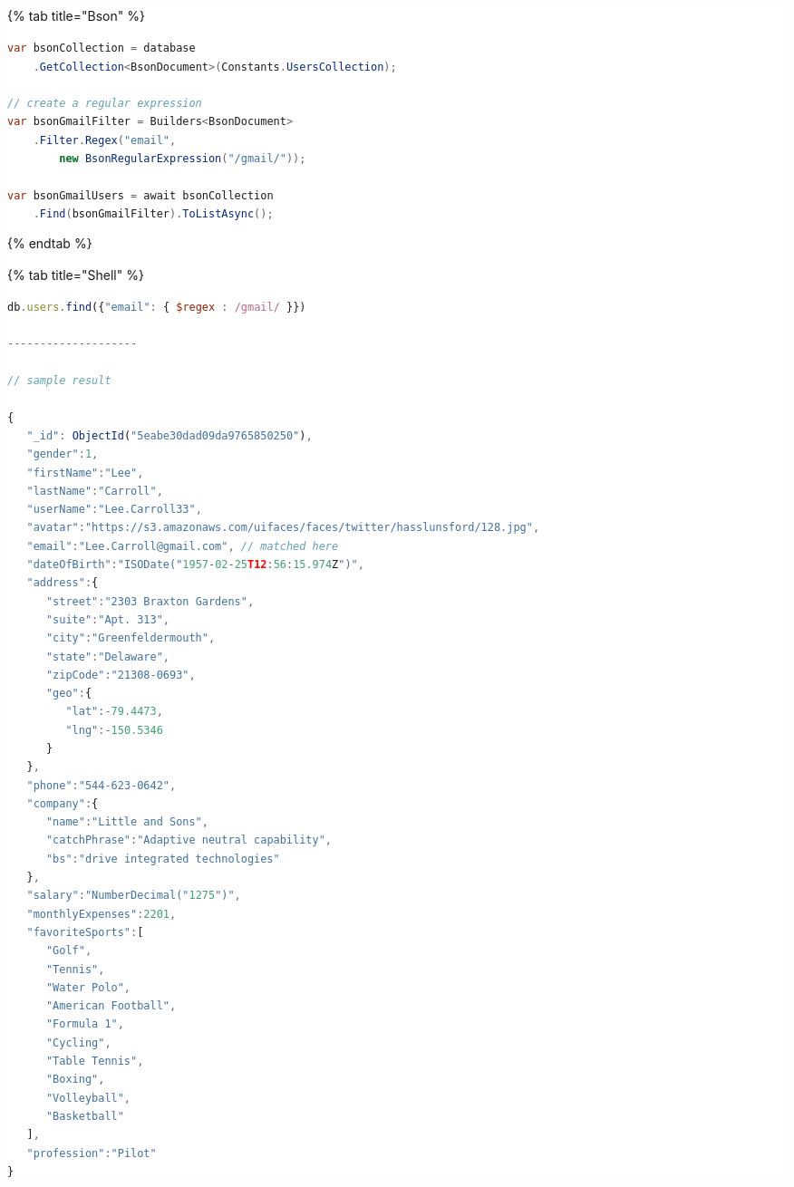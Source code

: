 {% tab title="Bson" %}
```csharp
var bsonCollection = database
    .GetCollection<BsonDocument>(Constants.UsersCollection);

// create a regular expression
var bsonGmailFilter = Builders<BsonDocument>
    .Filter.Regex("email", 
        new BsonRegularExpression("/gmail/"));

var bsonGmailUsers = await bsonCollection
    .Find(bsonGmailFilter).ToListAsync();
```
{% endtab %}

{% tab title="Shell" %}
```javascript
db.users.find({"email": { $regex : /gmail/ }})

--------------------

// sample result

{
   "_id": ObjectId("5eabe30dad09da9765850250"),
   "gender":1,
   "firstName":"Lee",
   "lastName":"Carroll",
   "userName":"Lee.Carroll33",
   "avatar":"https://s3.amazonaws.com/uifaces/faces/twitter/hasslunsford/128.jpg",
   "email":"Lee.Carroll@gmail.com", // matched here
   "dateOfBirth":"ISODate("1957-02-25T12:56:15.974Z")",
   "address":{
      "street":"2303 Braxton Gardens",
      "suite":"Apt. 313",
      "city":"Greenfeldermouth",
      "state":"Delaware",
      "zipCode":"21308-0693",
      "geo":{
         "lat":-79.4473,
         "lng":-150.5346
      }
   },
   "phone":"544-623-0642",
   "company":{
      "name":"Little and Sons",
      "catchPhrase":"Adaptive neutral capability",
      "bs":"drive integrated technologies"
   },
   "salary":"NumberDecimal("1275")",
   "monthlyExpenses":2201,
   "favoriteSports":[
      "Golf",
      "Tennis",
      "Water Polo",
      "American Football",
      "Formula 1",
      "Cycling",
      "Table Tennis",
      "Boxing",
      "Volleyball",
      "Basketball"
   ],
   "profession":"Pilot"
}
```
